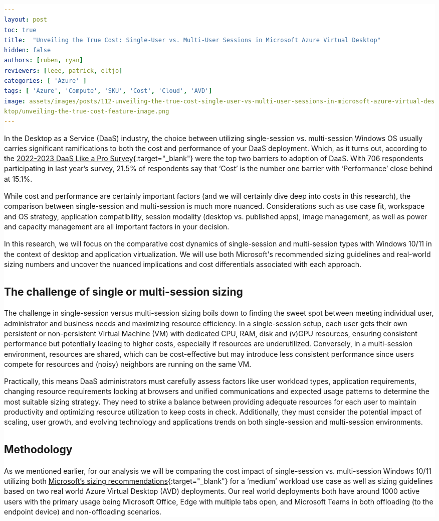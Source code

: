 ```yaml
---
layout: post
toc: true
title:  "Unveiling the True Cost: Single-User vs. Multi-User Sessions in Microsoft Azure Virtual Desktop"
hidden: false
authors: [ruben, ryan]
reviewers: [leee, patrick, eltjo]
categories: [ 'Azure' ]
tags: [ 'Azure', 'Compute', 'SKU', 'Cost', 'Cloud', 'AVD']
image: assets/images/posts/112-unveiling-the-true-cost-single-user-vs-multi-user-sessions-in-microsoft-azure-virtual-desktop/unveiling-the-true-cost-feature-image.png
---
```

In the Desktop as a Service (DaaS) industry, the choice between utilizing single-session vs. multi-session Windows OS usually carries significant ramifications to both the cost and performance of your DaaS deployment. Which, as it turns out, according to the [2022-2023 DaaS Like a Pro Survey](https://daaslikeapro.com/){:target="_blank"} were the top two barriers to adoption of DaaS. With 706 respondents participating in last year’s survey, 21.5% of respondents say that ‘Cost’ is the number one barrier with ‘Performance’ close behind at 15.1%.

While cost and performance are certainly important factors (and we will certainly dive deep into costs in this research), the comparison between single-session and multi-session is much more nuanced. Considerations such as use case fit, workspace and OS strategy, application compatibility, session modality (desktop vs. published apps), image management, as well as power and capacity management are all important factors in your decision.

In this research, we will focus on the comparative cost dynamics of single-session and multi-session types with Windows 10/11 in the context of desktop and application virtualization. We will use both Microsoft's recommended sizing guidelines and real-world sizing numbers and uncover the nuanced implications and cost differentials associated with each approach.

## The challenge of single or multi-session sizing
The challenge in single-session versus multi-session sizing boils down to finding the sweet spot between meeting individual user, administrator and business needs and maximizing resource efficiency. In a single-session setup, each user gets their own persistent or non-persistent Virtual Machine (VM) with dedicated CPU, RAM, disk and (v)GPU resources, ensuring consistent performance but potentially leading to higher costs, especially if resources are underutilized. Conversely, in a multi-session environment, resources are shared, which can be cost-effective but may introduce less consistent performance since users compete for resources and (noisy) neighbors are running on the same VM.

Practically, this means DaaS administrators must carefully assess factors like user workload types, application requirements, changing resource requirements looking at browsers and unified communications and expected usage patterns to determine the most suitable sizing strategy. They need to strike a balance between providing adequate resources for each user to maintain productivity and optimizing resource utilization to keep costs in check. Additionally, they must consider the potential impact of scaling, user growth, and evolving technology and applications trends on both single-session and multi-session environments.

## Methodology
As we mentioned earlier, for our analysis we will be comparing the cost impact of single-session vs. multi-session Windows 10/11 utilizing both [Microsoft’s sizing recommendations](https://learn.microsoft.com/en-us/windows-server/remote/remote-desktop-services/virtual-machine-recs){:target="_blank"} for a ‘medium’ workload use case as well as sizing guidelines based on two real world Azure Virtual Desktop (AVD) deployments. Our real world deployments both have around 1000 active users with the primary usage being Microsoft Office, Edge with multiple tabs open, and Microsoft Teams in both offloading (to the endpoint device) and non-offloading scenarios.
